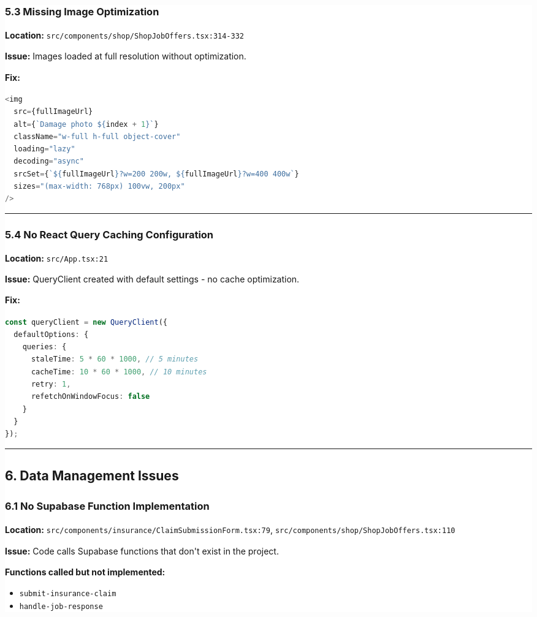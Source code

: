 
### 5.3 Missing Image Optimization
**Location:** `src/components/shop/ShopJobOffers.tsx:314-332`

**Issue:**
Images loaded at full resolution without optimization.

**Fix:**
```typescript
<img
  src={fullImageUrl}
  alt={`Damage photo ${index + 1}`}
  className="w-full h-full object-cover"
  loading="lazy"
  decoding="async"
  srcSet={`${fullImageUrl}?w=200 200w, ${fullImageUrl}?w=400 400w`}
  sizes="(max-width: 768px) 100vw, 200px"
/>
```

---

### 5.4 No React Query Caching Configuration
**Location:** `src/App.tsx:21`

**Issue:**
QueryClient created with default settings - no cache optimization.

**Fix:**
```typescript
const queryClient = new QueryClient({
  defaultOptions: {
    queries: {
      staleTime: 5 * 60 * 1000, // 5 minutes
      cacheTime: 10 * 60 * 1000, // 10 minutes
      retry: 1,
      refetchOnWindowFocus: false
    }
  }
});
```

---

## 6. Data Management Issues

### 6.1 No Supabase Function Implementation
**Location:** `src/components/insurance/ClaimSubmissionForm.tsx:79`, `src/components/shop/ShopJobOffers.tsx:110`

**Issue:**
Code calls Supabase functions that don't exist in the project.

**Functions called but not implemented:**
- `submit-insurance-claim`
- `handle-job-response`
